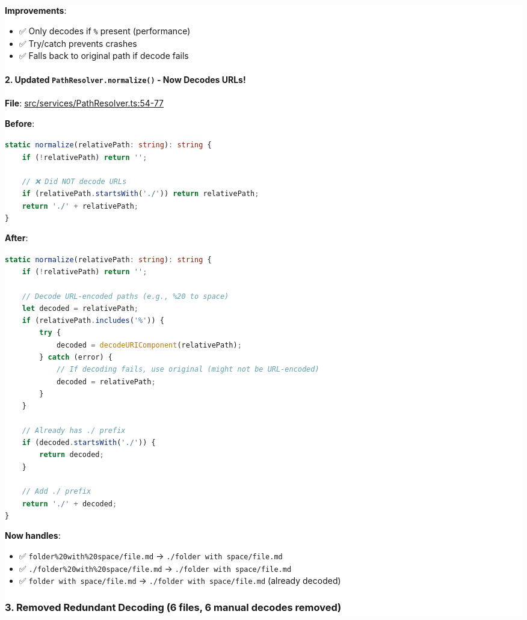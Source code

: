 **Improvements**:
- ✅ Only decodes if `%` present (performance)
- ✅ Try/catch prevents crashes
- ✅ Falls back to original path if decode fails

#### 2. Updated `PathResolver.normalize()` - Now Decodes URLs!
**File**: [src/services/PathResolver.ts:54-77](src/services/PathResolver.ts#L54)

**Before**:
```typescript
static normalize(relativePath: string): string {
    if (!relativePath) return '';

    // ❌ Did NOT decode URLs
    if (relativePath.startsWith('./')) return relativePath;
    return './' + relativePath;
}
```

**After**:
```typescript
static normalize(relativePath: string): string {
    if (!relativePath) return '';

    // Decode URL-encoded paths (e.g., %20 to space)
    let decoded = relativePath;
    if (relativePath.includes('%')) {
        try {
            decoded = decodeURIComponent(relativePath);
        } catch (error) {
            // If decoding fails, use original (might not be URL-encoded)
            decoded = relativePath;
        }
    }

    // Already has ./ prefix
    if (decoded.startsWith('./')) {
        return decoded;
    }

    // Add ./ prefix
    return './' + decoded;
}
```

**Now handles**:
- ✅ `folder%20with%20space/file.md` → `./folder with space/file.md`
- ✅ `./folder%20with%20space/file.md` → `./folder with space/file.md`
- ✅ `folder with space/file.md` → `./folder with space/file.md` (already decoded)

### 3. Removed Redundant Decoding (6 files, 6 manual decodes removed)

